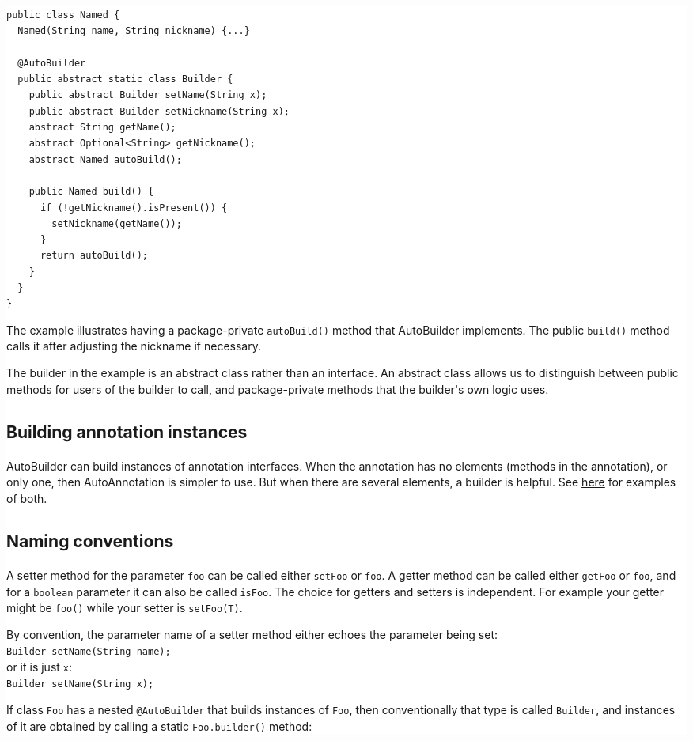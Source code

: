 ```
public class Named {
  Named(String name, String nickname) {...}

  @AutoBuilder
  public abstract static class Builder {
    public abstract Builder setName(String x);
    public abstract Builder setNickname(String x);
    abstract String getName();
    abstract Optional<String> getNickname();
    abstract Named autoBuild();

    public Named build() {
      if (!getNickname().isPresent()) {
        setNickname(getName());
      }
      return autoBuild();
    }
  }
}
```

The example illustrates having a package-private `autoBuild()` method that
AutoBuilder implements. The public `build()` method calls it after adjusting the
nickname if necessary.

The builder in the example is an abstract class rather than an interface. An
abstract class allows us to distinguish between public methods for users of the
builder to call, and package-private methods that the builder's own logic uses.

## Building annotation instances

AutoBuilder can build instances of annotation interfaces. When the annotation
has no elements (methods in the annotation), or only one, then AutoAnnotation is
simpler to use. But when there are several elements, a builder is helpful. See
[here](howto.md#annotation) for examples of both.

## Naming conventions

A setter method for the parameter `foo` can be called either `setFoo` or `foo`.
A getter method can be called either `getFoo` or `foo`, and for a `boolean`
parameter it can also be called `isFoo`. The choice for getters and setters is
independent. For example your getter might be `foo()` while your setter is
`setFoo(T)`.

By convention, the parameter name of a setter method either echoes the parameter
being set:<br>
`Builder setName(String name);`<br>
or it is just `x`:<br>
`Builder setName(String x);`<br>

If class `Foo` has a nested `@AutoBuilder` that builds instances of `Foo`, then
conventionally that type is called `Builder`, and instances of it are obtained
by calling a static `Foo.builder()` method:
